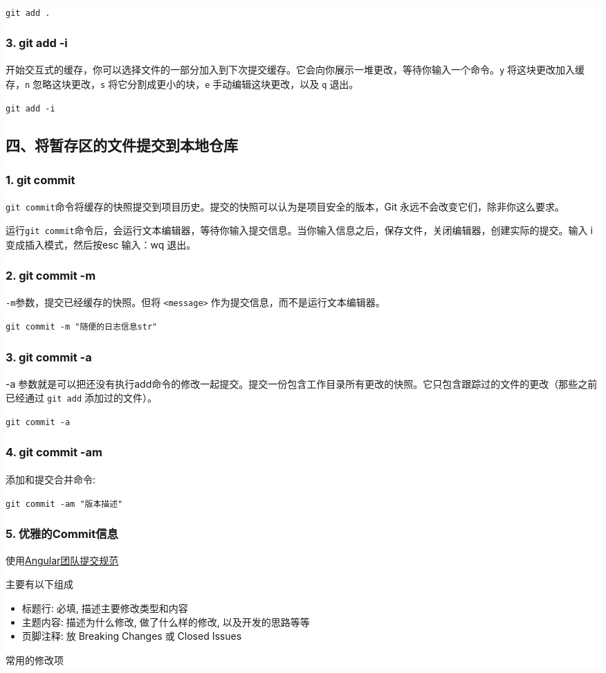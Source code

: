 ```shell
git add .
```

### 3. git add -i

开始交互式的缓存，你可以选择文件的一部分加入到下次提交缓存。它会向你展示一堆更改，等待你输入一个命令。`y` 将这块更改加入缓存，`n` 忽略这块更改，`s` 将它分割成更小的块，`e` 手动编辑这块更改，以及 `q` 退出。

```shell
git add -i
```

## 四、将暂存区的文件提交到本地仓库

### 1. git commit

`git commit`命令将缓存的快照提交到项目历史。提交的快照可以认为是项目安全的版本，Git 永远不会改变它们，除非你这么要求。

运行`git commit`命令后，会运行文本编辑器，等待你输入提交信息。当你输入信息之后，保存文件，关闭编辑器，创建实际的提交。输入 i 变成插入模式，然后按esc  输入：wq 退出。

### 2. git commit -m

`-m`参数，提交已经缓存的快照。但将 `<message>` 作为提交信息，而不是运行文本编辑器。

```shell
git commit -m "随便的日志信息str"
```

### 3. git commit -a

-a 参数就是可以把还没有执行add命令的修改一起提交。提交一份包含工作目录所有更改的快照。它只包含跟踪过的文件的更改（那些之前已经通过 `git add` 添加过的文件）。

```shell
git commit -a
```

### 4. git commit -am

添加和提交合并命令:

```shell
git commit -am "版本描述"
```

### 5. 优雅的Commit信息

使用[Angular团队提交规范](https://github.com/angular/angular.js/blob/master/DEVELOPERS.md#-git-commit-guidelines)

主要有以下组成

* 标题行: 必填, 描述主要修改类型和内容
* 主题内容: 描述为什么修改, 做了什么样的修改, 以及开发的思路等等
* 页脚注释: 放 Breaking Changes 或 Closed Issues

常用的修改项
